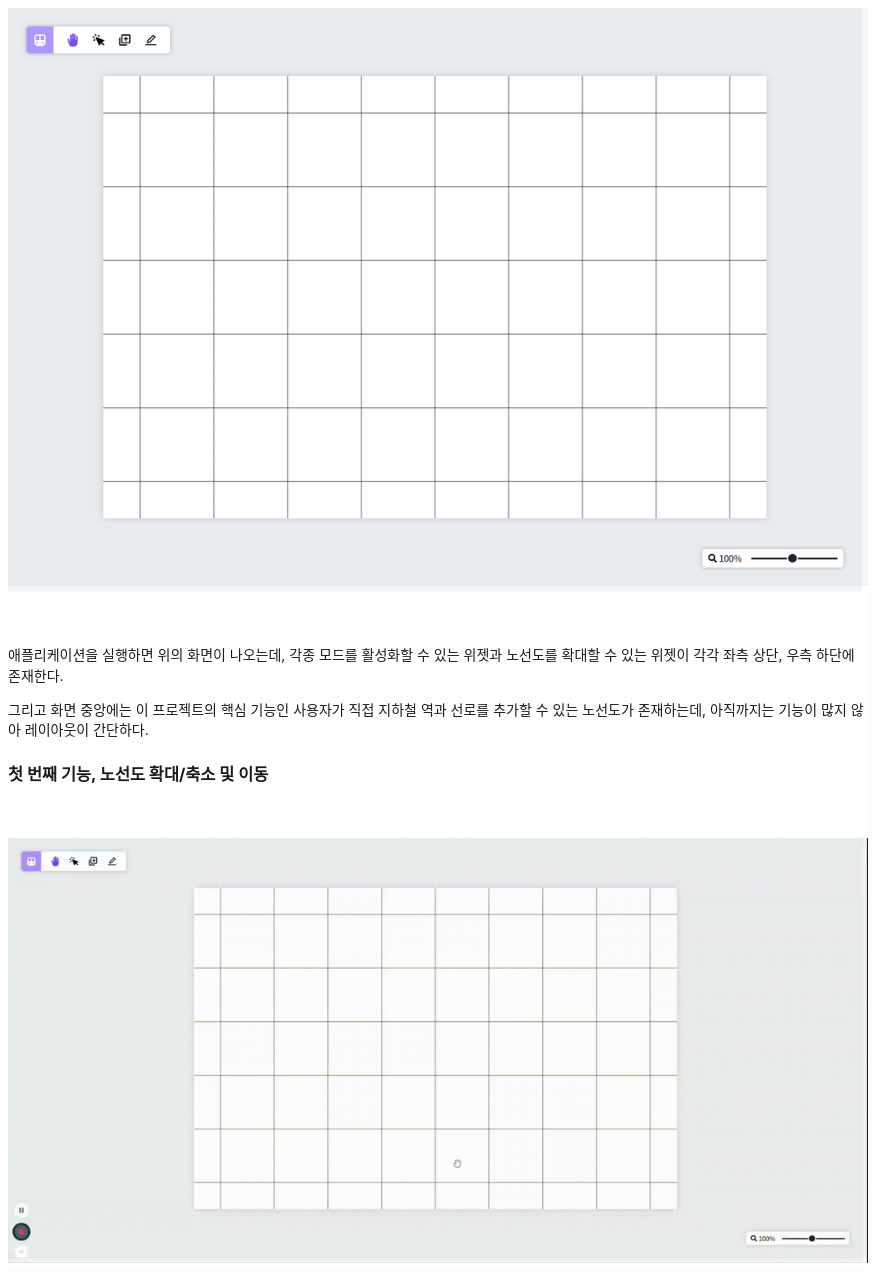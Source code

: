 ![train-map-visualizer-side-project-midterm-review-1.png](train-map-visualizer-side-project-midterm-review-1.png)

<br />

애플리케이션을 실행하면 위의 화면이 나오는데, 각종 모드를 활성화할 수 있는 위젯과 노선도를 확대할 수 있는 위젯이 각각 좌측 상단, 우측 하단에 존재한다.

그리고 화면 중앙에는 이 프로젝트의 핵심 기능인 사용자가 직접 지하철 역과 선로를 추가할 수 있는 노선도가 존재하는데, 아직까지는 기능이 많지 않아 레이아웃이 간단하다.

### 첫 번째 기능, 노선도 확대/축소 및 이동

<br />

![train-map-visualizer-side-project-midterm-review-2.gif](train-map-visualizer-side-project-midterm-review-2.gif)
